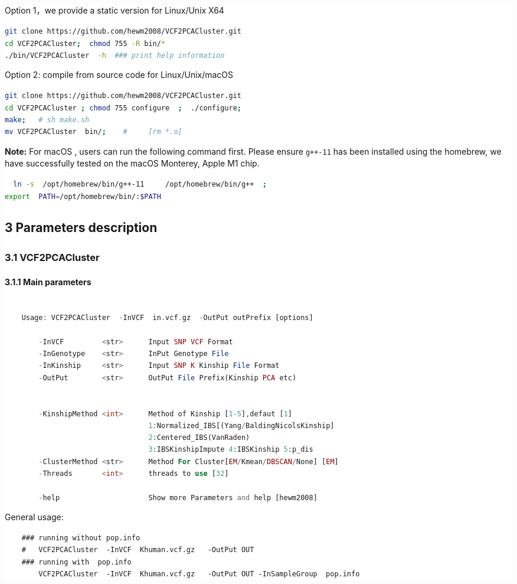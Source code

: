 Option 1，we provide a static version for Linux/Unix X64
```sh
git clone https://github.com/hewm2008/VCF2PCACluster.git
cd VCF2PCACluster;	chmod 755 -R bin/*
./bin/VCF2PCACluster  -h  ### print help information
```
Option 2: compile from source code for Linux/Unix/macOS
```sh
git clone https://github.com/hewm2008/VCF2PCACluster.git
cd VCF2PCACluster ; chmod 755 configure  ;  ./configure;
make;   # sh make.sh 
mv VCF2PCACluster  bin/;    #     [rm *.o]
```
**Note:** For macOS , users can run the following command first.
Please ensure `g++-11` has been installed using the homebrew, we have successfully tested on the macOS Monterey, Apple M1 chip.
```sh
  ln -s  /opt/homebrew/bin/g++-11     /opt/homebrew/bin/g++  ;
export  PATH=/opt/homebrew/bin/:$PATH
```

##  3 Parameters description
### 3.1 VCF2PCACluster
#### 3.1.1 Main parameters

```php

	Usage: VCF2PCACluster  -InVCF  in.vcf.gz  -OutPut outPrefix [options]

		-InVCF         <str>      Input SNP VCF Format
		-InGenotype    <str>      InPut Genotype File
		-InKinship     <str>      Input SNP K Kinship File Format
		-OutPut        <str>      OutPut File Prefix(Kinship PCA etc)


		-KinshipMethod <int>      Method of Kinship [1-5],defaut [1]
		                          1:Normalized_IBS[(Yang/BaldingNicolsKinship]
		                          2:Centered_IBS(VanRaden)
		                          3:IBSKinshipImpute 4:IBSKinship 5:p_dis
		-ClusterMethod <str>      Method For Cluster[EM/Kmean/DBSCAN/None] [EM]
		-Threads       <int>      threads to use [32]

		-help                     Show more Parameters and help [hewm2008]


```
General usage:
```
    ### running without pop.info
    #   VCF2PCACluster	-InVCF	Khuman.vcf.gz	-OutPut	OUT
    ### running with  pop.info
        VCF2PCACluster	-InVCF	Khuman.vcf.gz	-OutPut	OUT	-InSampleGroup	pop.info 
```
